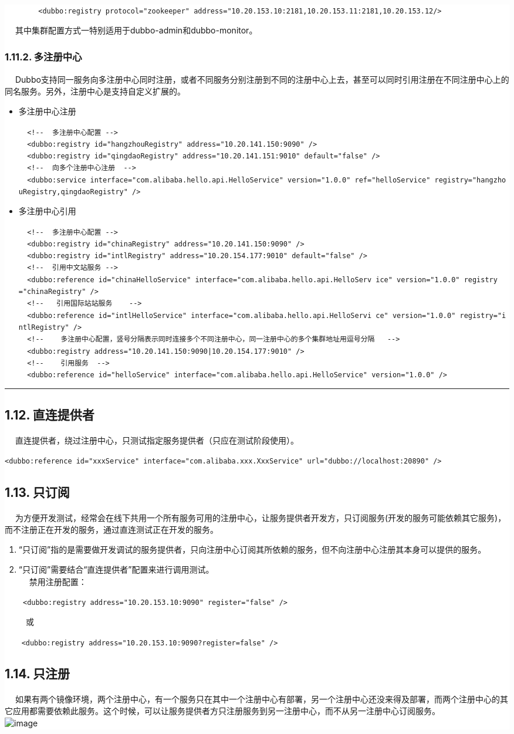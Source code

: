             <dubbo:registry protocol="zookeeper" address="10.20.153.10:2181,10.20.153.11:2181,10.20.153.12/>
            
&emsp; 其中集群配置方式一特别适用于dubbo-admin和dubbo-monitor。  

### 1.11.2. 多注册中心
&emsp; Dubbo支持同一服务向多注册中心同时注册，或者不同服务分别注册到不同的注册中心上去，甚至可以同时引用注册在不同注册中心上的同名服务。另外，注册中心是支持自定义扩展的。  
* 多注册中心注册  

        <!--  多注册中心配置 -->
        <dubbo:registry id="hangzhouRegistry" address="10.20.141.150:9090" />
        <dubbo:registry id="qingdaoRegistry" address="10.20.141.151:9010" default="false" />
        <!--  向多个注册中心注册  -->
        <dubbo:service interface="com.alibaba.hello.api.HelloService" version="1.0.0" ref="helloService" registry="hangzhouRegistry,qingdaoRegistry" />

* 多注册中心引用  

        <!--  多注册中心配置 -->
        <dubbo:registry id="chinaRegistry" address="10.20.141.150:9090" />
        <dubbo:registry id="intlRegistry" address="10.20.154.177:9010" default="false" />
        <!--  引用中文站服务 -->
        <dubbo:reference id="chinaHelloService" interface="com.alibaba.hello.api.HelloServ ice" version="1.0.0" registry="chinaRegistry" />           
        <!--   引用国际站站服务    -->
        <dubbo:reference id="intlHelloService" interface="com.alibaba.hello.api.HelloServi ce" version="1.0.0" registry="intlRegistry" />
        <!--    多注册中心配置，竖号分隔表示同时连接多个不同注册中心，同一注册中心的多个集群地址用逗号分隔   -->
        <dubbo:registry address="10.20.141.150:9090|10.20.154.177:9010" />
        <!--    引用服务  -->
        <dubbo:reference id="helloService" interface="com.alibaba.hello.api.HelloService" version="1.0.0" /> 

---------

## 1.12. 直连提供者
&emsp; 直连提供者，绕过注册中心，只测试指定服务提供者（只应在测试阶段使用）。  

    <dubbo:reference id="xxxService" interface="com.alibaba.xxx.XxxService" url="dubbo://localhost:20890" />  

## 1.13. 只订阅
&emsp; 为方便开发测试，经常会在线下共用一个所有服务可用的注册中心，让服务提供者开发方，只订阅服务(开发的服务可能依赖其它服务)，而不注册正在开发的服务，通过直连测试正在开发的服务。  
1. “只订阅”指的是需要做开发调试的服务提供者，只向注册中心订阅其所依赖的服务，但不向注册中心注册其本身可以提供的服务。  
2. “只订阅”需要结合“直连提供者”配置来进行调用测试。  
&emsp; 禁用注册配置：  

        <dubbo:registry address="10.20.153.10:9090" register="false" />

&emsp; &emsp; 或  

        <dubbo:registry address="10.20.153.10:9090?register=false" />  

## 1.14. 只注册  
&emsp; 如果有两个镜像环境，两个注册中心，有一个服务只在其中一个注册中心有部署，另一个注册中心还没来得及部署，而两个注册中心的其它应用都需要依赖此服务。这个时候，可以让服务提供者方只注册服务到另一注册中心，而不从另一注册中心订阅服务。  
![image](https://gitee.com/wt1814/pic-host/raw/master/images/microService/Dubbo/dubbo-6.png)  
